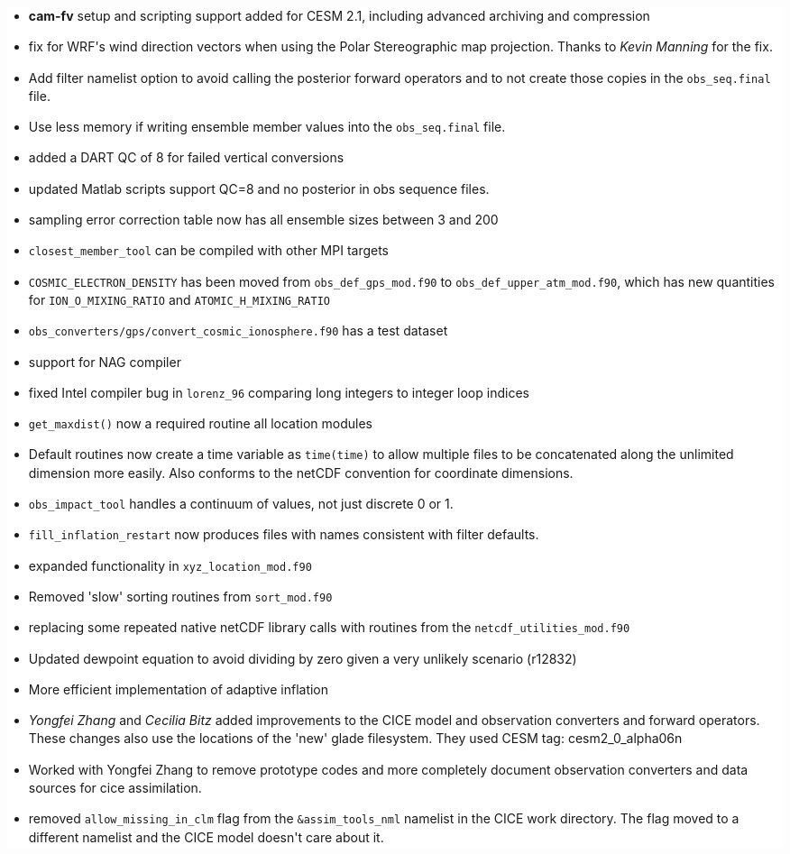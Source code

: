 - **cam-fv** setup and scripting support added for CESM 2.1, including advanced
  archiving and compression

- fix for WRF's wind direction vectors when using the Polar Stereographic
  map projection.  Thanks to *Kevin Manning* for the fix.

- Add filter namelist option to avoid calling the posterior forward operators
  and to not create those copies in the `obs_seq.final` file.

- Use less memory if writing ensemble member values into the `obs_seq.final` file.

- added a DART QC of 8 for failed vertical conversions

- updated Matlab scripts support QC=8 and no posterior in obs sequence files.

- sampling error correction table now has all ensemble sizes between 3 and 200

- `closest_member_tool` can be compiled with other MPI targets

- `COSMIC_ELECTRON_DENSITY` has been moved from `obs_def_gps_mod.f90` to
  `obs_def_upper_atm_mod.f90`, which has new quantities for
  `ION_O_MIXING_RATIO` and `ATOMIC_H_MIXING_RATIO`

- `obs_converters/gps/convert_cosmic_ionosphere.f90` has a test dataset

- support for NAG compiler

- fixed Intel compiler bug in `lorenz_96` comparing long integers to integer loop indices

- `get_maxdist()` now a required routine all location modules

- Default routines now create a time variable as `time(time)` to allow multiple
  files to be concatenated along the unlimited dimension more easily.  Also
  conforms to the netCDF convention for coordinate dimensions.

- `obs_impact_tool` handles a continuum of values, not just discrete 0 or 1.

- `fill_inflation_restart` now produces files with names consistent with filter defaults.

- expanded functionality in `xyz_location_mod.f90`

- Removed 'slow' sorting routines from `sort_mod.f90`

- replacing some repeated native netCDF library calls with routines from
  the `netcdf_utilities_mod.f90`

- Updated dewpoint equation to avoid dividing by zero given a very unlikely
  scenario (r12832)

- More efficient implementation of adaptive inflation

- *Yongfei Zhang* and *Cecilia Bitz* added improvements to the CICE model and
  observation converters and forward operators. These changes also use the
  locations of the 'new' glade filesystem. They used CESM tag: cesm2_0_alpha06n

- Worked with Yongfei Zhang to remove prototype codes and more completely
  document observation converters and data sources for cice assimilation.

- removed `allow_missing_in_clm` flag from the `&assim_tools_nml` namelist in
  the CICE work directory.  The flag moved to a different namelist and the
  CICE model doesn't care about it.
